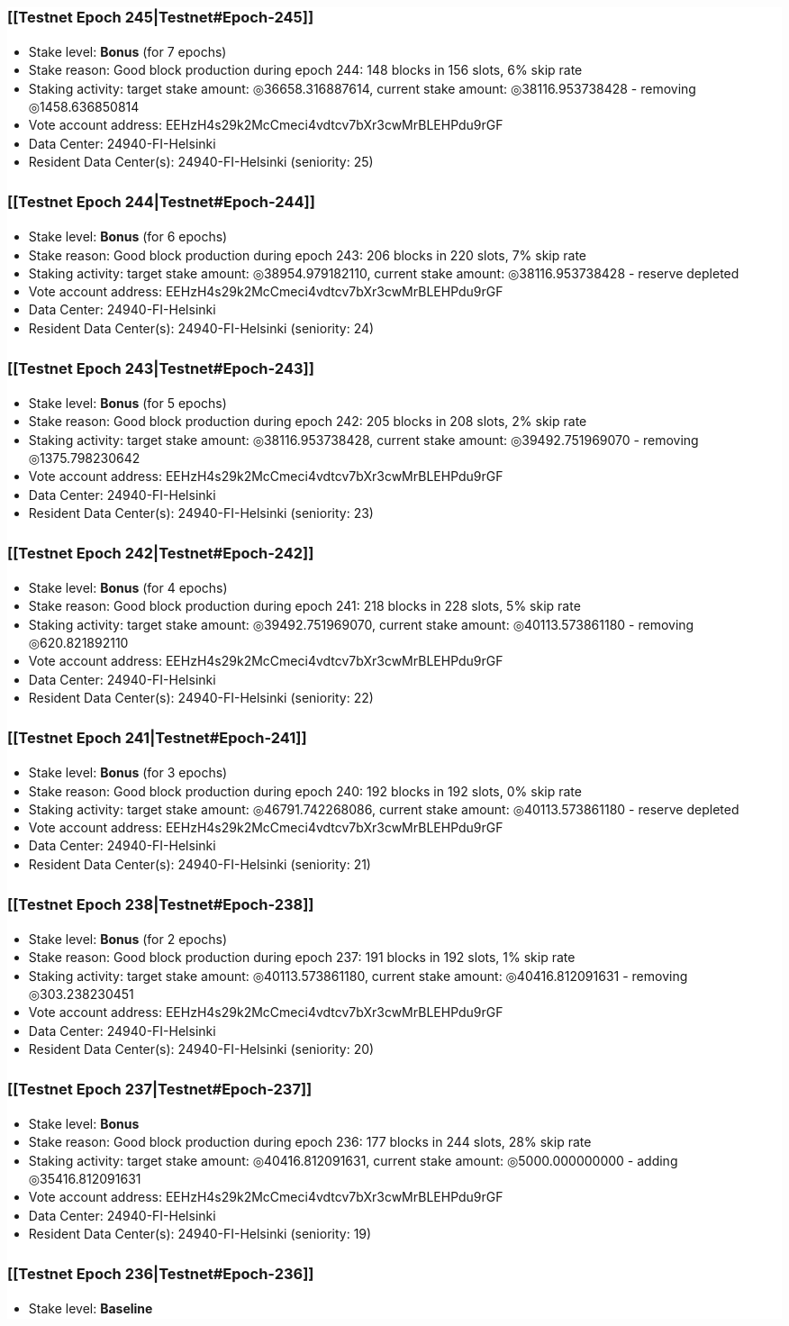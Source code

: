 ### [[Testnet Epoch 245|Testnet#Epoch-245]]
* Stake level: **Bonus** (for 7 epochs)
* Stake reason: Good block production during epoch 244: 148 blocks in 156 slots, 6% skip rate
* Staking activity: target stake amount: ◎36658.316887614, current stake amount: ◎38116.953738428 - removing ◎1458.636850814
* Vote account address: EEHzH4s29k2McCmeci4vdtcv7bXr3cwMrBLEHPdu9rGF
* Data Center: 24940-FI-Helsinki
* Resident Data Center(s): 24940-FI-Helsinki (seniority: 25)
### [[Testnet Epoch 244|Testnet#Epoch-244]]
* Stake level: **Bonus** (for 6 epochs)
* Stake reason: Good block production during epoch 243: 206 blocks in 220 slots, 7% skip rate
* Staking activity: target stake amount: ◎38954.979182110, current stake amount: ◎38116.953738428 - reserve depleted
* Vote account address: EEHzH4s29k2McCmeci4vdtcv7bXr3cwMrBLEHPdu9rGF
* Data Center: 24940-FI-Helsinki
* Resident Data Center(s): 24940-FI-Helsinki (seniority: 24)
### [[Testnet Epoch 243|Testnet#Epoch-243]]
* Stake level: **Bonus** (for 5 epochs)
* Stake reason: Good block production during epoch 242: 205 blocks in 208 slots, 2% skip rate
* Staking activity: target stake amount: ◎38116.953738428, current stake amount: ◎39492.751969070 - removing ◎1375.798230642
* Vote account address: EEHzH4s29k2McCmeci4vdtcv7bXr3cwMrBLEHPdu9rGF
* Data Center: 24940-FI-Helsinki
* Resident Data Center(s): 24940-FI-Helsinki (seniority: 23)
### [[Testnet Epoch 242|Testnet#Epoch-242]]
* Stake level: **Bonus** (for 4 epochs)
* Stake reason: Good block production during epoch 241: 218 blocks in 228 slots, 5% skip rate
* Staking activity: target stake amount: ◎39492.751969070, current stake amount: ◎40113.573861180 - removing ◎620.821892110
* Vote account address: EEHzH4s29k2McCmeci4vdtcv7bXr3cwMrBLEHPdu9rGF
* Data Center: 24940-FI-Helsinki
* Resident Data Center(s): 24940-FI-Helsinki (seniority: 22)
### [[Testnet Epoch 241|Testnet#Epoch-241]]
* Stake level: **Bonus** (for 3 epochs)
* Stake reason: Good block production during epoch 240: 192 blocks in 192 slots, 0% skip rate
* Staking activity: target stake amount: ◎46791.742268086, current stake amount: ◎40113.573861180 - reserve depleted
* Vote account address: EEHzH4s29k2McCmeci4vdtcv7bXr3cwMrBLEHPdu9rGF
* Data Center: 24940-FI-Helsinki
* Resident Data Center(s): 24940-FI-Helsinki (seniority: 21)
### [[Testnet Epoch 238|Testnet#Epoch-238]]
* Stake level: **Bonus** (for 2 epochs)
* Stake reason: Good block production during epoch 237: 191 blocks in 192 slots, 1% skip rate
* Staking activity: target stake amount: ◎40113.573861180, current stake amount: ◎40416.812091631 - removing ◎303.238230451
* Vote account address: EEHzH4s29k2McCmeci4vdtcv7bXr3cwMrBLEHPdu9rGF
* Data Center: 24940-FI-Helsinki
* Resident Data Center(s): 24940-FI-Helsinki (seniority: 20)
### [[Testnet Epoch 237|Testnet#Epoch-237]]
* Stake level: **Bonus**
* Stake reason: Good block production during epoch 236: 177 blocks in 244 slots, 28% skip rate
* Staking activity: target stake amount: ◎40416.812091631, current stake amount: ◎5000.000000000 - adding ◎35416.812091631
* Vote account address: EEHzH4s29k2McCmeci4vdtcv7bXr3cwMrBLEHPdu9rGF
* Data Center: 24940-FI-Helsinki
* Resident Data Center(s): 24940-FI-Helsinki (seniority: 19)
### [[Testnet Epoch 236|Testnet#Epoch-236]]
* Stake level: **Baseline**